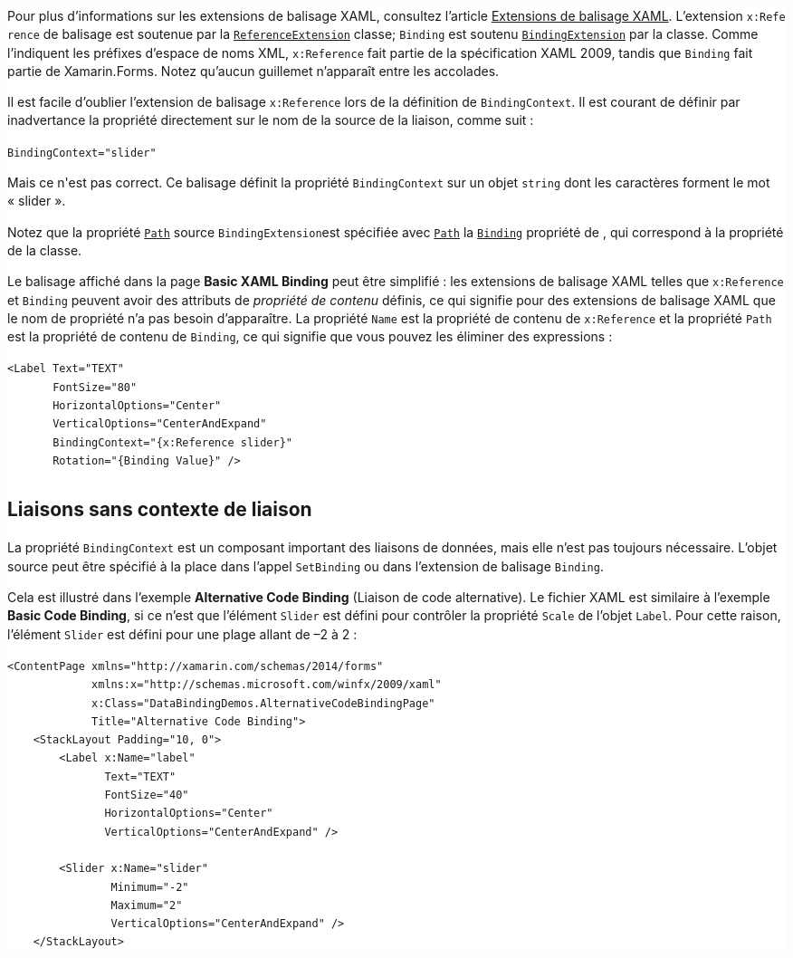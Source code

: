 Pour plus d’informations sur les extensions de balisage XAML, consultez l’article [Extensions de balisage XAML](~/xamarin-forms/xaml/markup-extensions/index.md). L’extension `x:Reference` de balisage est soutenue par la [`ReferenceExtension`](xref:Xamarin.Forms.Xaml.ReferenceExtension) classe; `Binding` est soutenu [`BindingExtension`](xref:Xamarin.Forms.Xaml.BindingExtension) par la classe. Comme l’indiquent les préfixes d’espace de noms XML, `x:Reference` fait partie de la spécification XAML 2009, tandis que `Binding` fait partie de Xamarin.Forms. Notez qu’aucun guillemet n’apparaît entre les accolades.

Il est facile d’oublier l’extension de balisage `x:Reference` lors de la définition de `BindingContext`. Il est courant de définir par inadvertance la propriété directement sur le nom de la source de la liaison, comme suit :

```xaml
BindingContext="slider"
```

Mais ce n'est pas correct. Ce balisage définit la propriété `BindingContext` sur un objet `string` dont les caractères forment le mot « slider ».

Notez que la propriété [`Path`](xref:Xamarin.Forms.Xaml.BindingExtension.Path) source `BindingExtension`est spécifiée avec [`Path`](xref:Xamarin.Forms.Binding.Path) la [`Binding`](xref:Xamarin.Forms.Binding) propriété de , qui correspond à la propriété de la classe.

Le balisage affiché dans la page **Basic XAML Binding** peut être simplifié : les extensions de balisage XAML telles que `x:Reference` et `Binding` peuvent avoir des attributs de *propriété de contenu* définis, ce qui signifie pour des extensions de balisage XAML que le nom de propriété n’a pas besoin d’apparaître. La propriété `Name` est la propriété de contenu de `x:Reference` et la propriété `Path` est la propriété de contenu de `Binding`, ce qui signifie que vous pouvez les éliminer des expressions :

```xaml
<Label Text="TEXT"
       FontSize="80"
       HorizontalOptions="Center"
       VerticalOptions="CenterAndExpand"
       BindingContext="{x:Reference slider}"
       Rotation="{Binding Value}" />
```

## <a name="bindings-without-a-binding-context"></a>Liaisons sans contexte de liaison

La propriété `BindingContext` est un composant important des liaisons de données, mais elle n’est pas toujours nécessaire. L’objet source peut être spécifié à la place dans l’appel `SetBinding` ou dans l’extension de balisage `Binding`.

Cela est illustré dans l’exemple **Alternative Code Binding** (Liaison de code alternative). Le fichier XAML est similaire à l’exemple **Basic Code Binding**, si ce n’est que l’élément `Slider` est défini pour contrôler la propriété `Scale` de l’objet `Label`. Pour cette raison, l’élément `Slider` est défini pour une plage allant de &ndash;2 à 2 :

```xaml
<ContentPage xmlns="http://xamarin.com/schemas/2014/forms"
             xmlns:x="http://schemas.microsoft.com/winfx/2009/xaml"
             x:Class="DataBindingDemos.AlternativeCodeBindingPage"
             Title="Alternative Code Binding">
    <StackLayout Padding="10, 0">
        <Label x:Name="label"
               Text="TEXT"
               FontSize="40"
               HorizontalOptions="Center"
               VerticalOptions="CenterAndExpand" />

        <Slider x:Name="slider"
                Minimum="-2"
                Maximum="2"
                VerticalOptions="CenterAndExpand" />
    </StackLayout>
```